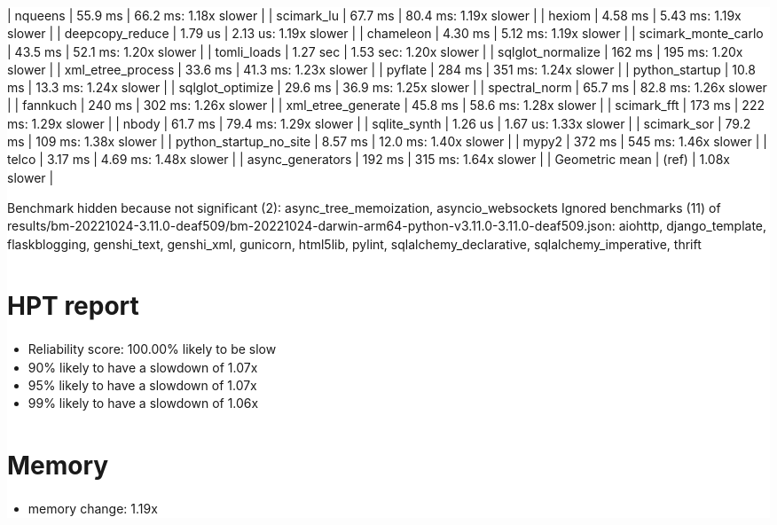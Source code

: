 | nqueens                    | 55.9 ms                                                | 66.2 ms: 1.18x slower                                          |
| scimark_lu                 | 67.7 ms                                                | 80.4 ms: 1.19x slower                                          |
| hexiom                     | 4.58 ms                                                | 5.43 ms: 1.19x slower                                          |
| deepcopy_reduce            | 1.79 us                                                | 2.13 us: 1.19x slower                                          |
| chameleon                  | 4.30 ms                                                | 5.12 ms: 1.19x slower                                          |
| scimark_monte_carlo        | 43.5 ms                                                | 52.1 ms: 1.20x slower                                          |
| tomli_loads                | 1.27 sec                                               | 1.53 sec: 1.20x slower                                         |
| sqlglot_normalize          | 162 ms                                                 | 195 ms: 1.20x slower                                           |
| xml_etree_process          | 33.6 ms                                                | 41.3 ms: 1.23x slower                                          |
| pyflate                    | 284 ms                                                 | 351 ms: 1.24x slower                                           |
| python_startup             | 10.8 ms                                                | 13.3 ms: 1.24x slower                                          |
| sqlglot_optimize           | 29.6 ms                                                | 36.9 ms: 1.25x slower                                          |
| spectral_norm              | 65.7 ms                                                | 82.8 ms: 1.26x slower                                          |
| fannkuch                   | 240 ms                                                 | 302 ms: 1.26x slower                                           |
| xml_etree_generate         | 45.8 ms                                                | 58.6 ms: 1.28x slower                                          |
| scimark_fft                | 173 ms                                                 | 222 ms: 1.29x slower                                           |
| nbody                      | 61.7 ms                                                | 79.4 ms: 1.29x slower                                          |
| sqlite_synth               | 1.26 us                                                | 1.67 us: 1.33x slower                                          |
| scimark_sor                | 79.2 ms                                                | 109 ms: 1.38x slower                                           |
| python_startup_no_site     | 8.57 ms                                                | 12.0 ms: 1.40x slower                                          |
| mypy2                      | 372 ms                                                 | 545 ms: 1.46x slower                                           |
| telco                      | 3.17 ms                                                | 4.69 ms: 1.48x slower                                          |
| async_generators           | 192 ms                                                 | 315 ms: 1.64x slower                                           |
| Geometric mean             | (ref)                                                  | 1.08x slower                                                   |

Benchmark hidden because not significant (2): async_tree_memoization, asyncio_websockets
Ignored benchmarks (11) of results/bm-20221024-3.11.0-deaf509/bm-20221024-darwin-arm64-python-v3.11.0-3.11.0-deaf509.json: aiohttp, django_template, flaskblogging, genshi_text, genshi_xml, gunicorn, html5lib, pylint, sqlalchemy_declarative, sqlalchemy_imperative, thrift


# HPT report

- Reliability score: 100.00% likely to be slow
- 90% likely to have a slowdown of 1.07x
- 95% likely to have a slowdown of 1.07x
- 99% likely to have a slowdown of 1.06x


# Memory

- memory change: 1.19x